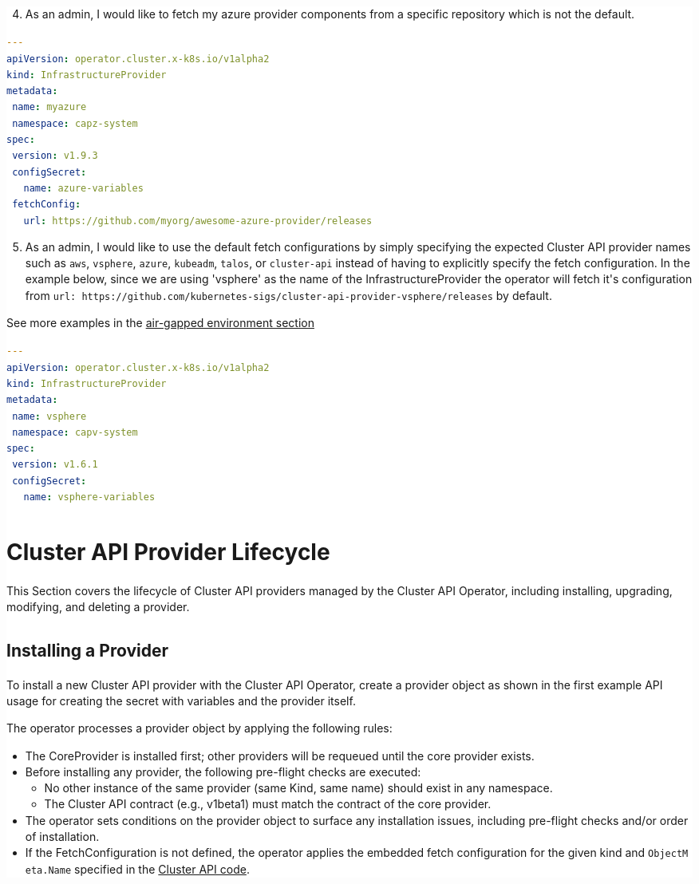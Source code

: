 4. As an admin, I would like to fetch my azure provider components from a specific repository which is not the default.

```yaml
---
apiVersion: operator.cluster.x-k8s.io/v1alpha2
kind: InfrastructureProvider
metadata:
 name: myazure
 namespace: capz-system
spec:
 version: v1.9.3
 configSecret:
   name: azure-variables
 fetchConfig:
   url: https://github.com/myorg/awesome-azure-provider/releases

```

5. As an admin, I would like to use the default fetch configurations by simply specifying the expected Cluster API provider names such as `aws`, `vsphere`, `azure`, `kubeadm`, `talos`, or `cluster-api` instead of having to explicitly specify the fetch configuration. In the example below, since we are using 'vsphere' as the name of the InfrastructureProvider the operator will fetch it's configuration from `url: https://github.com/kubernetes-sigs/cluster-api-provider-vsphere/releases` by default.

See more examples in the [air-gapped environment section](#air-gapped-environment)

```yaml
---
apiVersion: operator.cluster.x-k8s.io/v1alpha2
kind: InfrastructureProvider
metadata:
 name: vsphere
 namespace: capv-system
spec:
 version: v1.6.1
 configSecret:
   name: vsphere-variables
```

# Cluster API Provider Lifecycle

This Section covers the lifecycle of Cluster API providers managed by the Cluster API Operator, including installing, upgrading, modifying, and deleting a provider.

## Installing a Provider

To install a new Cluster API provider with the Cluster API Operator, create a provider object as shown in the first example API usage for creating the secret with variables and the provider itself.

The operator processes a provider object by applying the following rules:

- The CoreProvider is installed first; other providers will be requeued until the core provider exists.
- Before installing any provider, the following pre-flight checks are executed:
    - No other instance of the same provider (same Kind, same name) should exist in any namespace.
    - The Cluster API contract (e.g., v1beta1) must match the contract of the core provider.
- The operator sets conditions on the provider object to surface any installation issues, including pre-flight checks and/or order of installation.
- If the FetchConfiguration is not defined, the operator applies the embedded fetch configuration for the given kind and `ObjectMeta.Name` specified in the [Cluster API code](https://github.com/kubernetes-sigs/cluster-api/blob/main/cmd/clusterctl/client/config/providers_client.go).
